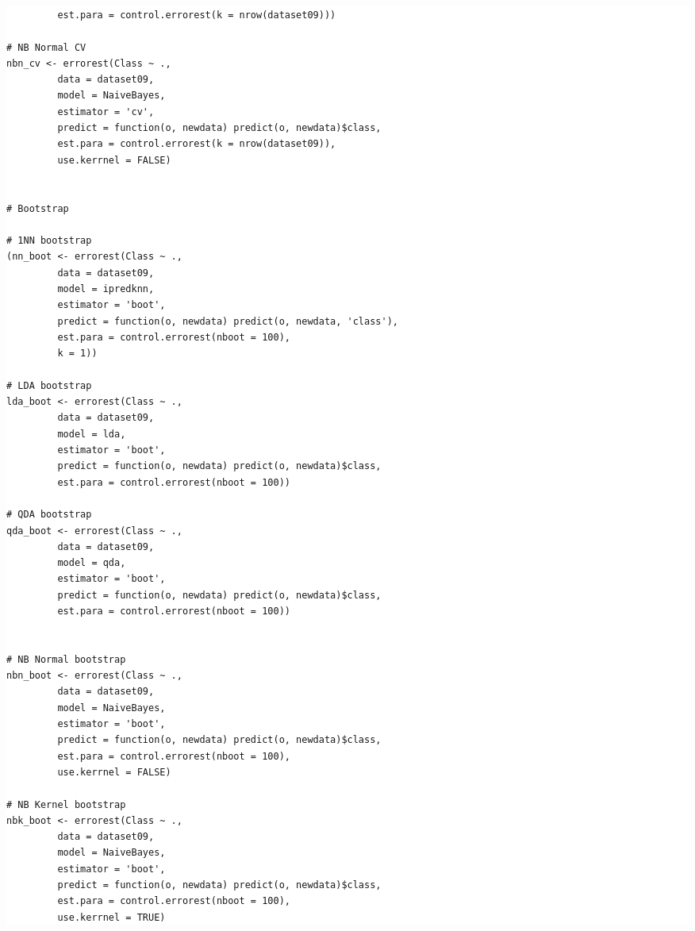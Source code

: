 ```{r, warning=FALSE, message=FALSE}
         est.para = control.errorest(k = nrow(dataset09)))

# NB Normal CV 
nbn_cv <- errorest(Class ~ ., 
         data = dataset09, 
         model = NaiveBayes, 
         estimator = 'cv', 
         predict = function(o, newdata) predict(o, newdata)$class, 
         est.para = control.errorest(k = nrow(dataset09)), 
         use.kerrnel = FALSE)


# Bootstrap

# 1NN bootstrap
(nn_boot <- errorest(Class ~ ., 
         data = dataset09, 
         model = ipredknn, 
         estimator = 'boot', 
         predict = function(o, newdata) predict(o, newdata, 'class'), 
         est.para = control.errorest(nboot = 100), 
         k = 1))

# LDA bootstrap
lda_boot <- errorest(Class ~ ., 
         data = dataset09, 
         model = lda, 
         estimator = 'boot', 
         predict = function(o, newdata) predict(o, newdata)$class, 
         est.para = control.errorest(nboot = 100))

# QDA bootstrap 
qda_boot <- errorest(Class ~ ., 
         data = dataset09, 
         model = qda, 
         estimator = 'boot', 
         predict = function(o, newdata) predict(o, newdata)$class, 
         est.para = control.errorest(nboot = 100))


# NB Normal bootstrap 
nbn_boot <- errorest(Class ~ ., 
         data = dataset09, 
         model = NaiveBayes, 
         estimator = 'boot', 
         predict = function(o, newdata) predict(o, newdata)$class, 
         est.para = control.errorest(nboot = 100), 
         use.kerrnel = FALSE)

# NB Kernel bootstrap
nbk_boot <- errorest(Class ~ ., 
         data = dataset09, 
         model = NaiveBayes, 
         estimator = 'boot', 
         predict = function(o, newdata) predict(o, newdata)$class, 
         est.para = control.errorest(nboot = 100), 
         use.kerrnel = TRUE)
```
